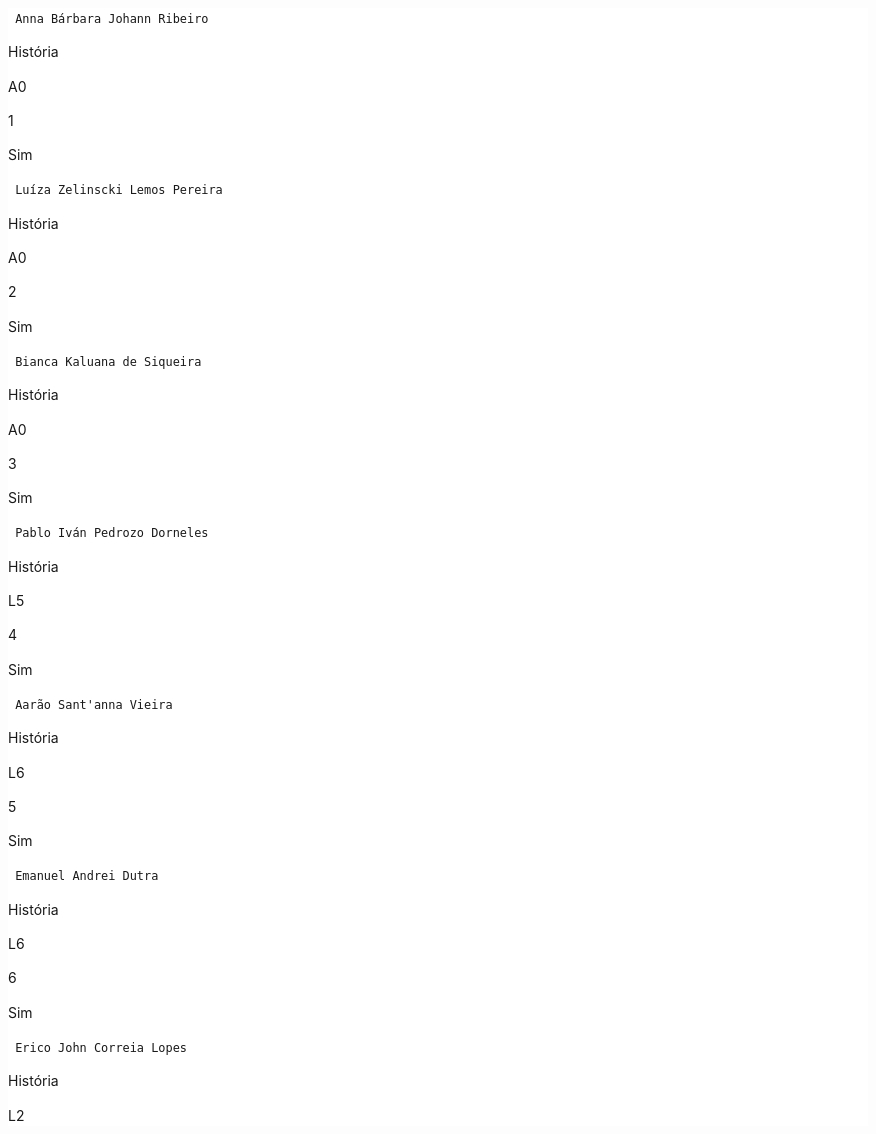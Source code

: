      Anna Bárbara Johann Ribeiro

   História

   A0

   1

   Sim

     Luíza Zelinscki Lemos Pereira

   História

   A0

   2

   Sim

     Bianca Kaluana de Siqueira

   História

   A0

   3

   Sim

     Pablo Iván Pedrozo Dorneles

   História

   L5

   4

   Sim

     Aarão Sant'anna Vieira

   História

   L6

   5

   Sim

     Emanuel Andrei Dutra

   História

   L6

   6

   Sim

     Erico John Correia Lopes

   História

   L2
